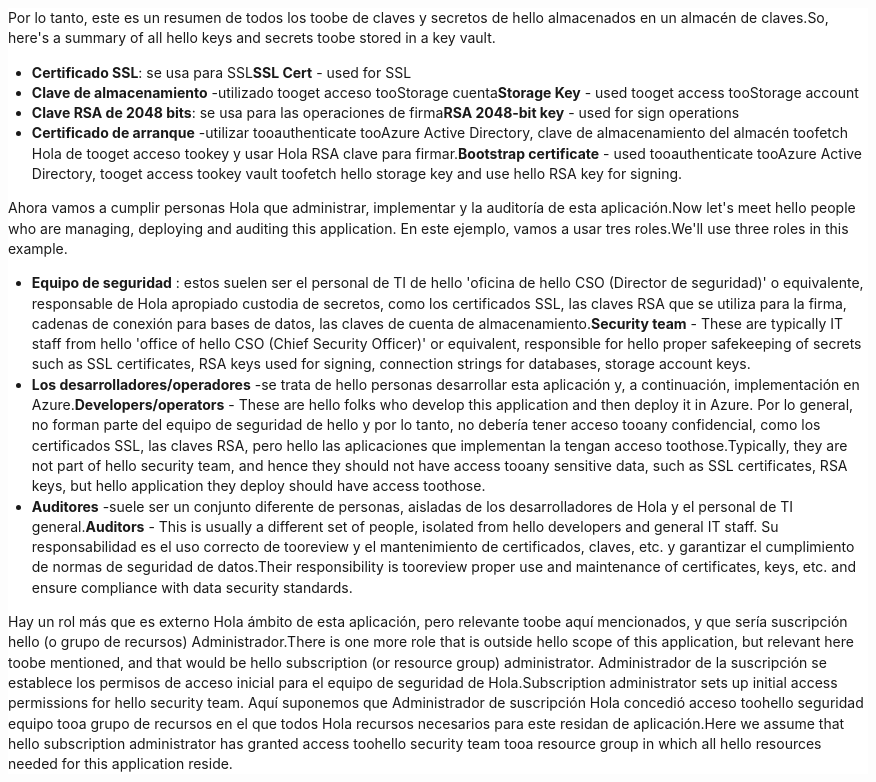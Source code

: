 <span data-ttu-id="fbc9a-230">Por lo tanto, este es un resumen de todos los toobe de claves y secretos de hello almacenados en un almacén de claves.</span><span class="sxs-lookup"><span data-stu-id="fbc9a-230">So, here's a summary of all hello keys and secrets toobe stored in a key vault.</span></span>

* <span data-ttu-id="fbc9a-231">**Certificado SSL**: se usa para SSL</span><span class="sxs-lookup"><span data-stu-id="fbc9a-231">**SSL Cert** - used for SSL</span></span>
* <span data-ttu-id="fbc9a-232">**Clave de almacenamiento** -utilizado tooget acceso tooStorage cuenta</span><span class="sxs-lookup"><span data-stu-id="fbc9a-232">**Storage Key** - used tooget access tooStorage account</span></span>
* <span data-ttu-id="fbc9a-233">**Clave RSA de 2048 bits**: se usa para las operaciones de firma</span><span class="sxs-lookup"><span data-stu-id="fbc9a-233">**RSA 2048-bit key** - used for sign operations</span></span>
* <span data-ttu-id="fbc9a-234">**Certificado de arranque** -utilizar tooauthenticate tooAzure Active Directory, clave de almacenamiento del almacén toofetch Hola de tooget acceso tookey y usar Hola RSA clave para firmar.</span><span class="sxs-lookup"><span data-stu-id="fbc9a-234">**Bootstrap certificate** - used tooauthenticate tooAzure Active Directory, tooget access tookey vault toofetch hello storage key and use hello RSA key for signing.</span></span>

<span data-ttu-id="fbc9a-235">Ahora vamos a cumplir personas Hola que administrar, implementar y la auditoría de esta aplicación.</span><span class="sxs-lookup"><span data-stu-id="fbc9a-235">Now let's meet hello people who are managing, deploying and auditing this application.</span></span> <span data-ttu-id="fbc9a-236">En este ejemplo, vamos a usar tres roles.</span><span class="sxs-lookup"><span data-stu-id="fbc9a-236">We'll use three roles in this example.</span></span>

* <span data-ttu-id="fbc9a-237">**Equipo de seguridad** : estos suelen ser el personal de TI de hello 'oficina de hello CSO (Director de seguridad)' o equivalente, responsable de Hola apropiado custodia de secretos, como los certificados SSL, las claves RSA que se utiliza para la firma, cadenas de conexión para bases de datos, las claves de cuenta de almacenamiento.</span><span class="sxs-lookup"><span data-stu-id="fbc9a-237">**Security team** - These are typically IT staff from hello 'office of hello CSO (Chief Security Officer)' or equivalent, responsible for hello proper safekeeping of secrets such as SSL certificates, RSA keys used for signing, connection strings for databases, storage account keys.</span></span>
* <span data-ttu-id="fbc9a-238">**Los desarrolladores/operadores** -se trata de hello personas desarrollar esta aplicación y, a continuación, implementación en Azure.</span><span class="sxs-lookup"><span data-stu-id="fbc9a-238">**Developers/operators** - These are hello folks who develop this application and then deploy it in Azure.</span></span> <span data-ttu-id="fbc9a-239">Por lo general, no forman parte del equipo de seguridad de hello y por lo tanto, no debería tener acceso tooany confidencial, como los certificados SSL, las claves RSA, pero hello las aplicaciones que implementan la tengan acceso toothose.</span><span class="sxs-lookup"><span data-stu-id="fbc9a-239">Typically, they are not part of hello security team, and hence they should not have access tooany sensitive data, such as SSL certificates, RSA keys, but hello application they deploy should have access toothose.</span></span>
* <span data-ttu-id="fbc9a-240">**Auditores** -suele ser un conjunto diferente de personas, aisladas de los desarrolladores de Hola y el personal de TI general.</span><span class="sxs-lookup"><span data-stu-id="fbc9a-240">**Auditors** - This is usually a different set of people, isolated from hello developers and general IT staff.</span></span> <span data-ttu-id="fbc9a-241">Su responsabilidad es el uso correcto de tooreview y el mantenimiento de certificados, claves, etc. y garantizar el cumplimiento de normas de seguridad de datos.</span><span class="sxs-lookup"><span data-stu-id="fbc9a-241">Their responsibility is tooreview proper use and maintenance of certificates, keys, etc. and ensure compliance with data security standards.</span></span> 

<span data-ttu-id="fbc9a-242">Hay un rol más que es externo Hola ámbito de esta aplicación, pero relevante toobe aquí mencionados, y que sería suscripción hello (o grupo de recursos) Administrador.</span><span class="sxs-lookup"><span data-stu-id="fbc9a-242">There is one more role that is outside hello scope of this application, but relevant here toobe mentioned, and that would be hello subscription (or resource group) administrator.</span></span> <span data-ttu-id="fbc9a-243">Administrador de la suscripción se establece los permisos de acceso inicial para el equipo de seguridad de Hola.</span><span class="sxs-lookup"><span data-stu-id="fbc9a-243">Subscription administrator sets up initial access permissions for hello security team.</span></span> <span data-ttu-id="fbc9a-244">Aquí suponemos que Administrador de suscripción Hola concedió acceso toohello seguridad equipo tooa grupo de recursos en el que todos Hola recursos necesarios para este residan de aplicación.</span><span class="sxs-lookup"><span data-stu-id="fbc9a-244">Here we assume that hello subscription administrator has granted access toohello security team tooa resource group in which all hello resources needed for this application reside.</span></span>
